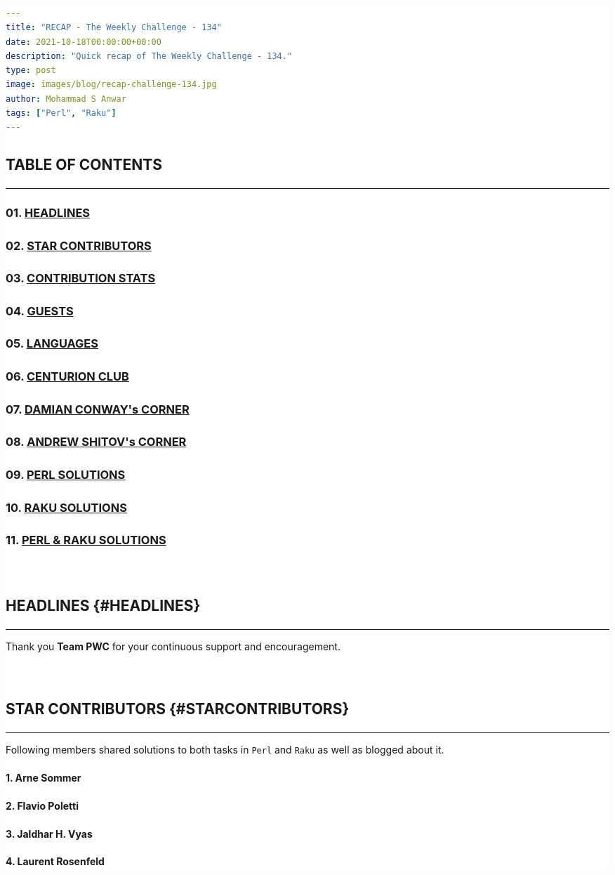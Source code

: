 ```yaml
---
title: "RECAP - The Weekly Challenge - 134"
date: 2021-10-18T00:00:00+00:00
description: "Quick recap of The Weekly Challenge - 134."
type: post
image: images/blog/recap-challenge-134.jpg
author: Mohammad S Anwar
tags: ["Perl", "Raku"]
---
```


## TABLE OF CONTENTS
***

### 01. [HEADLINES](#HEADLINES)
### 02. [STAR CONTRIBUTORS](#STARCONTRIBUTORS)
### 03. [CONTRIBUTION STATS](#CONTRIBUTIONSTATS)
### 04. [GUESTS](#GUESTS)
### 05. [LANGUAGES](#LANGUAGES)
### 06. [CENTURION CLUB](#CENTURIONCLUB)
### 07. [DAMIAN CONWAY's CORNER](#DAMIANCONWAYCORNER)
### 08. [ANDREW SHITOV's CORNER](#ANDREWSHITOVCORNER)
### 09. [PERL SOLUTIONS](#PERLSOLUTIONS)
### 10. [RAKU SOLUTIONS](#RAKUSOLUTIONS)
### 11. [PERL & RAKU SOLUTIONS](#PERLRAKUSOLUTIONS)

<br>

## HEADLINES {#HEADLINES}
***

Thank you **Team PWC** for your continuous support and encouragement.

<br>

## STAR CONTRIBUTORS {#STARCONTRIBUTORS}
***

Following members shared solutions to both tasks in `Perl` and `Raku` as well as blogged about it.

#### 1. Arne Sommer
#### 2. Flavio Poletti
#### 3. Jaldhar H. Vyas
#### 4. Laurent Rosenfeld

